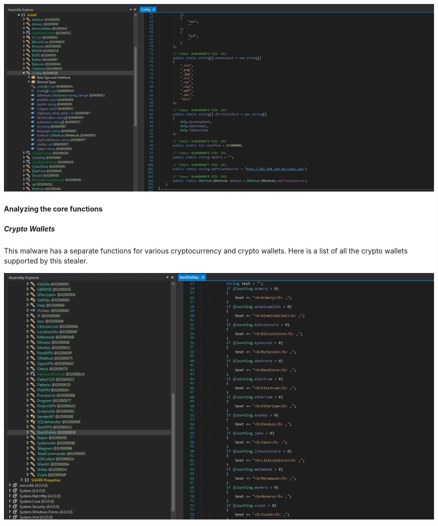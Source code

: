 
![](./images/gremlin/s8.png)

#### Analyzing the core functions

##### **Crypto Wallets**

This malware has a separate functions for various cryptocurrency and crypto wallets. Here is a list of all the crypto wallets supported by this stealer.

![](./images/gremlin/s9.png)
